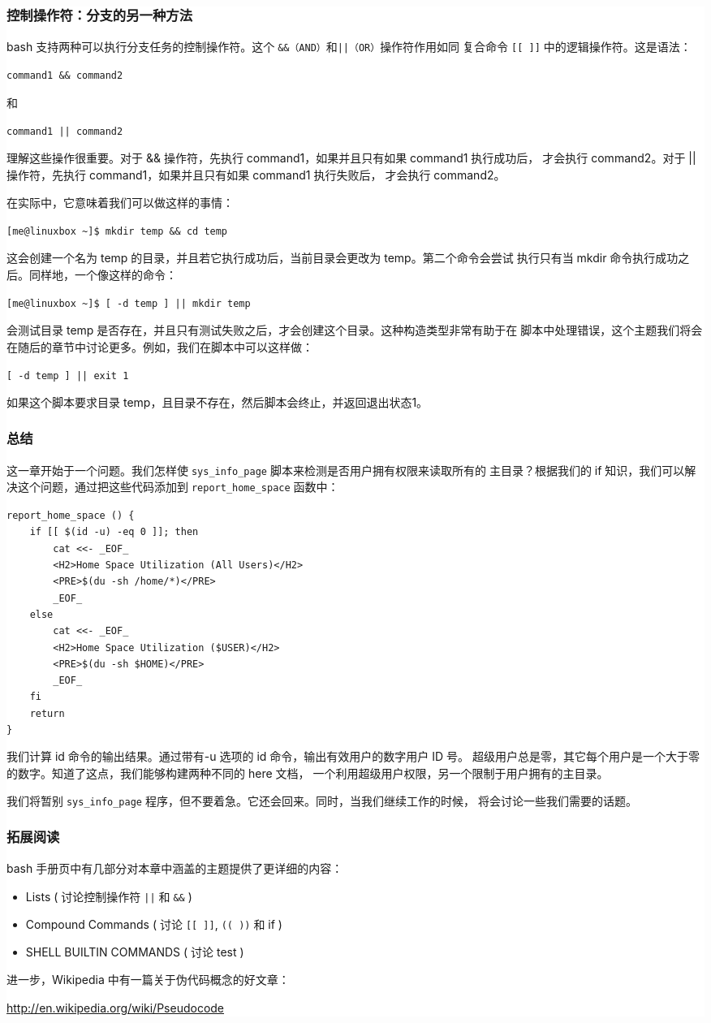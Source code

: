 

### 控制操作符：分支的另一种方法

bash 支持两种可以执行分支任务的控制操作符。这个 `&&（AND）`和`||（OR）`操作符作用如同
复合命令 `[[ ]]` 中的逻辑操作符。这是语法：

    command1 && command2

和

    command1 || command2

理解这些操作很重要。对于 && 操作符，先执行 command1，如果并且只有如果 command1 执行成功后，
才会执行 command2。对于 || 操作符，先执行 command1，如果并且只有如果 command1 执行失败后，
才会执行 command2。

在实际中，它意味着我们可以做这样的事情：

    [me@linuxbox ~]$ mkdir temp && cd temp

这会创建一个名为 temp 的目录，并且若它执行成功后，当前目录会更改为 temp。第二个命令会尝试
执行只有当 mkdir 命令执行成功之后。同样地，一个像这样的命令：

    [me@linuxbox ~]$ [ -d temp ] || mkdir temp

会测试目录 temp 是否存在，并且只有测试失败之后，才会创建这个目录。这种构造类型非常有助于在
脚本中处理错误，这个主题我们将会在随后的章节中讨论更多。例如，我们在脚本中可以这样做：

    [ -d temp ] || exit 1

如果这个脚本要求目录 temp，且目录不存在，然后脚本会终止，并返回退出状态1。

### 总结

这一章开始于一个问题。我们怎样使 `sys_info_page` 脚本来检测是否用户拥有权限来读取所有的
主目录？根据我们的 if 知识，我们可以解决这个问题，通过把这些代码添加到 `report_home_space` 函数中：

    report_home_space () {
        if [[ $(id -u) -eq 0 ]]; then
            cat <<- _EOF_
            <H2>Home Space Utilization (All Users)</H2>
            <PRE>$(du -sh /home/*)</PRE>
            _EOF_
        else
            cat <<- _EOF_
            <H2>Home Space Utilization ($USER)</H2>
            <PRE>$(du -sh $HOME)</PRE>
            _EOF_
        fi
        return
    }

我们计算 id 命令的输出结果。通过带有-u 选项的 id 命令，输出有效用户的数字用户 ID 号。
超级用户总是零，其它每个用户是一个大于零的数字。知道了这点，我们能够构建两种不同的 here 文档，
一个利用超级用户权限，另一个限制于用户拥有的主目录。

我们将暂别 `sys_info_page` 程序，但不要着急。它还会回来。同时，当我们继续工作的时候，
将会讨论一些我们需要的话题。

### 拓展阅读

bash 手册页中有几部分对本章中涵盖的主题提供了更详细的内容：

* Lists ( 讨论控制操作符 `||` 和 `&&` )

* Compound Commands ( 讨论 `[[ ]]`, `(( ))` 和 if )

* SHELL BUILTIN COMMANDS ( 讨论 test )

进一步，Wikipedia 中有一篇关于伪代码概念的好文章：

<http://en.wikipedia.org/wiki/Pseudocode>

